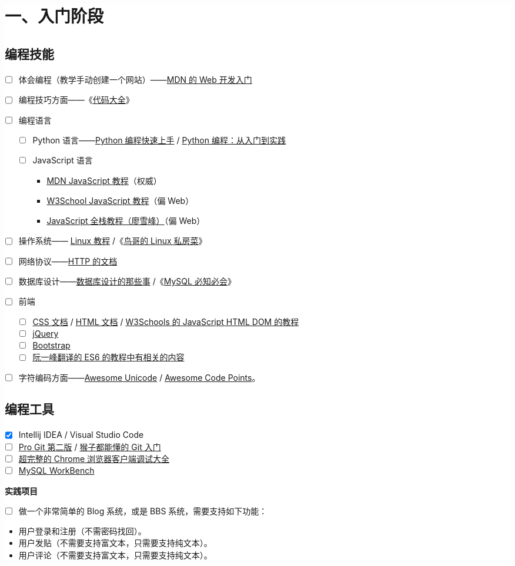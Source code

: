 # 一、入门阶段

## 编程技能

- [ ] 体会编程（教学手动创建一个网站）——[MDN 的 Web 开发入门](https://developer.mozilla.org/zh-CN/docs/Learn/Getting_started_with_the_web) 

- [ ] 编程技巧方面——《[代码大全](https://book.douban.com/subject/1477390/)》

- [ ] 编程语言

  - [ ] Python 语言——[Python 编程快速上手](https://book.douban.com/subject/26836700/) / [Python 编程：从入门到实践](https://book.douban.com/subject/26829016/)

  - [ ] JavaScript 语言

    * [MDN JavaScript 教程](https://developer.mozilla.org/zh-CN/docs/Web/JavaScript)（权威）

    * [W3School JavaScript 教程](https://www.w3school.com.cn/js/index.asp)（偏 Web）

    * [JavaScript 全栈教程（廖雪峰）](https://www.liaoxuefeng.com/wiki/001434446689867b27157e896e74d51a89c25cc8b43bdb3000)（偏 Web）

- [ ] 操作系统—— [Linux 教程](https://www.w3cschool.cn/linux/) /《[鸟哥的 Linux 私房菜](https://book.douban.com/subject/4889838/)》

- [ ] 网络协议——[HTTP 的文档](https://developer.mozilla.org/zh-CN/docs/Web/HTTP)

- [ ] 数据库设计——[数据库设计的那些事](https://www.imooc.com/learn/117) /《[MySQL 必知必会](https://book.douban.com/subject/3354490/)》

- [ ] 前端

  - [ ] [CSS 文档](https://developer.mozilla.org/zh-CN/docs/Web/CSS) / [HTML 文档](https://developer.mozilla.org/zh-CN/docs/Web/HTML) / [W3Schools 的 JavaScript HTML DOM 的教程](https://www.w3schools.com/js/js_htmldom.asp)
  - [ ] [jQuery](https://jquery.com/)
  - [ ] [Bootstrap](https://getbootstrap.com/)
  - [ ] [阮一峰翻译的 ES6 的教程中有相关的内容](http://es6.ruanyifeng.com/#docs/promise)

- [ ] 字符编码方面——[Awesome Unicode](https://github.com/jagracey/Awesome-Unicode) / [Awesome Code Points](https://github.com/Codepoints/awesome-codepoints)。

## 编程工具

- [x] Intellij IDEA / Visual Studio Code
- [ ] [Pro Git 第二版](https://git-scm.com/book/zh/v2/) / [猴子都能懂的 Git 入门](https://backlog.com/git-tutorial/cn/)
- [ ] [超完整的 Chrome 浏览器客户端调试大全](http://www.igeekbar.com/igeekbar/post/156.htm)
- [ ] [MySQL WorkBench](https://dev.mysql.com/doc/refman/5.7/en/)

**实践项目**

- [ ] 做一个非常简单的 Blog 系统，或是 BBS 系统，需要支持如下功能：

- 用户登录和注册（不需密码找回）。
- 用户发贴（不需要支持富文本，只需要支持纯文本）。
- 用户评论（不需要支持富文本，只需要支持纯文本）。
